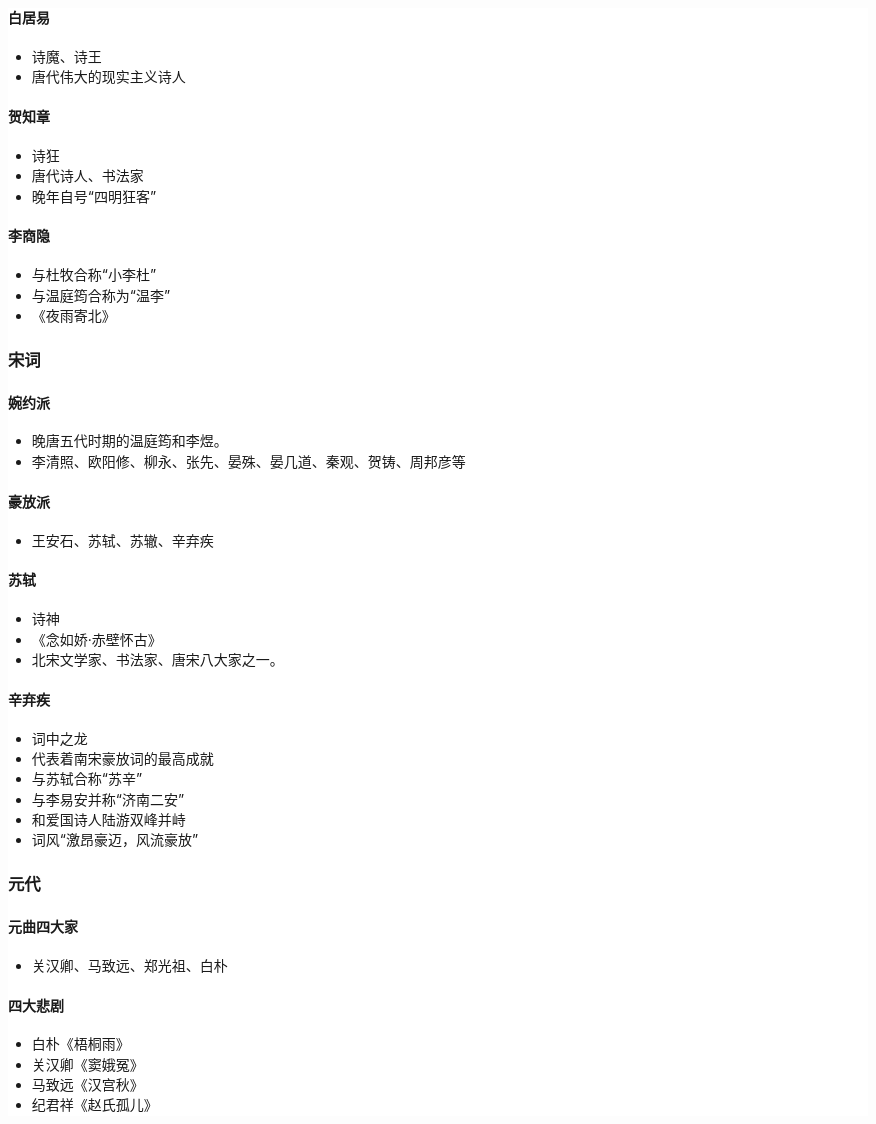 #### 白居易

* 诗魔、诗王
* 唐代伟大的现实主义诗人

#### 贺知章

* 诗狂
* 唐代诗人、书法家
* 晚年自号“四明狂客”

#### 李商隐

* 与杜牧合称“小李杜”
* 与温庭筠合称为“温李”
* 《夜雨寄北》

### 宋词

#### 婉约派

* 晚唐五代时期的温庭筠和李煜。
* 李清照、欧阳修、柳永、张先、晏殊、晏几道、秦观、贺铸、周邦彦等

#### 豪放派

* 王安石、苏轼、苏辙、辛弃疾

#### 苏轼

* 诗神
* 《念如娇·赤壁怀古》
* 北宋文学家、书法家、唐宋八大家之一。

#### 辛弃疾

* 词中之龙
* 代表着南宋豪放词的最高成就
* 与苏轼合称“苏辛”
* 与李易安并称“济南二安”
* 和爱国诗人陆游双峰并峙
* 词风“激昂豪迈，风流豪放”

### 元代

#### 元曲四大家

* 关汉卿、马致远、郑光祖、白朴

#### 四大悲剧

* 白朴《梧桐雨》
* 关汉卿《窦娥冤》
* 马致远《汉宫秋》
* 纪君祥《赵氏孤儿》
